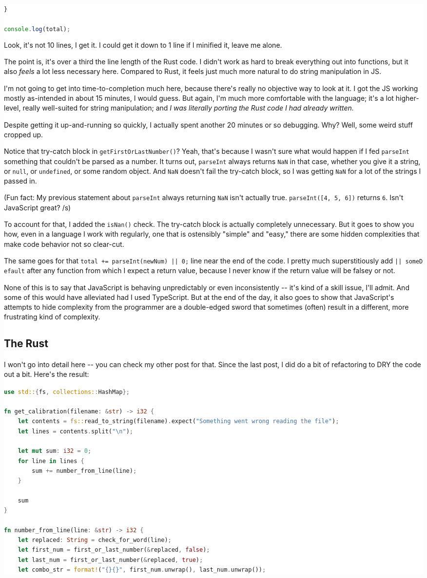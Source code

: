 ```javascript
}

console.log(total);
```

Look, it's not 10 lines, I get it. I could get it down to 1 line if I minified it, leave me alone.

The point is, it's over a third the line length of the Rust code. I didn't work as hard to break everything out into functions, but it also *feels* a lot less necessary here. Compared to Rust, it feels just much more natural to do string manipulation in JS.

I'm not going to get into time-to-completion much here, because there's really no objective way to look at it. I got the JS working mostly as-intended in about 15 minutes, I would guess. But again, I'm much more comfortable with the language; it's a lot higher-level, really well-suited for string manipulation; and *I was literally porting the Rust code I had already written.*

Despite getting it up-and-running so quickly, I actually spent another 20 minutes or so debugging. Why? Well, some weird stuff cropped up.

Notice that try-catch block in `getFirstOrLastNumber()`? Yeah, that's because I wasn't sure what would happen if I fed `parseInt` something that couldn't be parsed as a number. It turns out, `parseInt` always returns `NaN` in that case, whether you give it a string, or `null`, or `undefined`, or some random object. And `NaN` doesn't fail the try-catch block, so I was getting `NaN` for a lot of the strings I passed in.

(Fun fact: My previous statement about `parseInt` always returning `NaN` isn't actually true. `parseInt([4, 5, 6])` returns `6`. Isn't JavaScript great? /s)

To account for that, I added the `isNan()` check. The try-catch block is actually completely unnecessary. But it goes to show you how, even in a language I work with regularly, one that is ostensibly "simple" and "easy," there are some hidden complexities that make code behavior not so clear-cut.

The same goes for that `total += parseInt(newNum) || 0;` line near the end of the code. I pretty much superstitiously add `|| someDefault` after any function from which I expect a return value, because I never know if the return value will be falsey or not.

None of this is to say that JavaScript is behaving unpredictably or even inconsistently -- it's kind of a skill issue, I'll admit. And some of this would have alleviated had I used TypeScript. But at the end of the day, it also goes to show that JavaScript's attempts to hide complexity from the programmer are a double-edged sword that sometimes (often) result in a different, more frustrating kind of complexity.

## The Rust

I won't go into detail here -- you can check my other post for that. Since the last post, I did do a bit of refactoring to DRY the code out a bit. Here's the result:

```rust
use std::{fs, collections::HashMap};

fn get_calibration(filename: &str) -> i32 {
    let contents = fs::read_to_string(filename).expect("Something went wrong reading the file");
    let lines = contents.split("\n");
    
    let mut sum: i32 = 0;
    for line in lines {
        sum += number_from_line(line);
    }

    sum
}

fn number_from_line(line: &str) -> i32 {
    let replaced: String = check_for_word(line);
    let first_num = first_or_last_number(&replaced, false);
    let last_num = first_or_last_number(&replaced, true);
    let combo_str = format!("{}{}", first_num.unwrap(), last_num.unwrap());
```